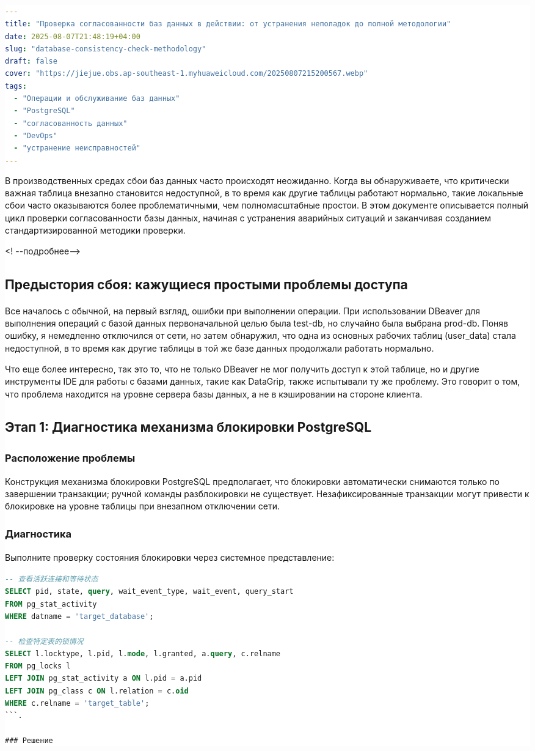 ```yaml
---
title: "Проверка согласованности баз данных в действии: от устранения неполадок до полной методологии"
date: 2025-08-07T21:48:19+04:00
slug: "database-consistency-check-methodology"
draft: false
cover: "https://jiejue.obs.ap-southeast-1.myhuaweicloud.com/20250807215200567.webp"
tags:
  - "Операции и обслуживание баз данных"
  - "PostgreSQL"
  - "согласованность данных"
  - "DevOps"
  - "устранение неисправностей"
---
```


В производственных средах сбои баз данных часто происходят неожиданно. Когда вы обнаруживаете, что критически важная таблица внезапно становится недоступной, в то время как другие таблицы работают нормально, такие локальные сбои часто оказываются более проблематичными, чем полномасштабные простои. В этом документе описывается полный цикл проверки согласованности базы данных, начиная с устранения аварийных ситуаций и заканчивая созданием стандартизированной методики проверки.

<! --подробнее-->

## Предыстория сбоя: кажущиеся простыми проблемы доступа

Все началось с обычной, на первый взгляд, ошибки при выполнении операции. При использовании DBeaver для выполнения операций с базой данных первоначальной целью была test-db, но случайно была выбрана prod-db. Поняв ошибку, я немедленно отключился от сети, но затем обнаружил, что одна из основных рабочих таблиц (user_data) стала недоступной, в то время как другие таблицы в той же базе данных продолжали работать нормально.

Что еще более интересно, так это то, что не только DBeaver не мог получить доступ к этой таблице, но и другие инструменты IDE для работы с базами данных, такие как DataGrip, также испытывали ту же проблему. Это говорит о том, что проблема находится на уровне сервера базы данных, а не в кэшировании на стороне клиента.

## Этап 1: Диагностика механизма блокировки PostgreSQL

### Расположение проблемы

Конструкция механизма блокировки PostgreSQL предполагает, что блокировки автоматически снимаются только по завершении транзакции; ручной команды разблокировки не существует. Незафиксированные транзакции могут привести к блокировке на уровне таблицы при внезапном отключении сети.

### Диагностика

Выполните проверку состояния блокировки через системное представление:

```sql
-- 查看活跃连接和等待状态
SELECT pid, state, query, wait_event_type, wait_event, query_start 
FROM pg_stat_activity 
WHERE datname = 'target_database';

-- 检查特定表的锁情况
SELECT l.locktype, l.pid, l.mode, l.granted, a.query, c.relname
FROM pg_locks l
LEFT JOIN pg_stat_activity a ON l.pid = a.pid
LEFT JOIN pg_class c ON l.relation = c.oid
WHERE c.relname = 'target_table';
```.

### Решение
```